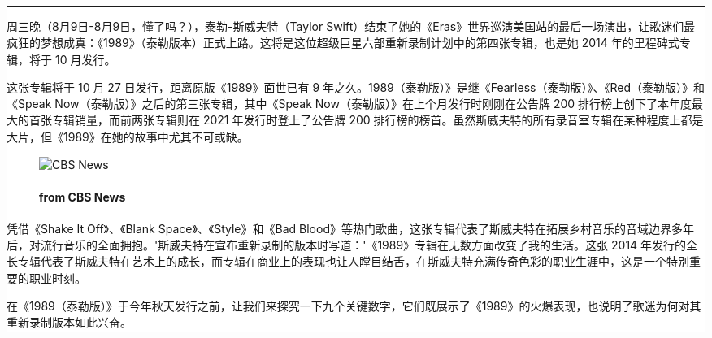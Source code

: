 </div>


<hr class="article-hr" />

<div class="article-body">
周三晚（8月9日-8月9日，懂了吗？），泰勒-斯威夫特（Taylor Swift）结束了她的《Eras》世界巡演美国站的最后一场演出，让歌迷们最疯狂的梦想成真：《1989》（泰勒版本）正式上路。这将是这位超级巨星六部重新录制计划中的第四张专辑，也是她 2014 年的里程碑式专辑，将于 10 月发行。

 这张专辑将于 10 月 27 日发行，距离原版《1989》面世已有 9 年之久。1989（泰勒版）》是继《Fearless（泰勒版）》、《Red（泰勒版）》和《Speak Now（泰勒版）》之后的第三张专辑，其中《Speak Now（泰勒版）》在上个月发行时刚刚在公告牌 200 排行榜上创下了本年度最大的首张专辑销量，而前两张专辑则在 2021 年发行时登上了公告牌 200 排行榜的榜首。虽然斯威夫特的所有录音室专辑在某种程度上都是大片，但《1989》在她的故事中尤其不可或缺。


</div>


<figure class=image-container>
    <img src="https://assets2.cbsnewsstatic.com/hub/i/r/2023/08/10/278530b9-6663-449c-9fb2-901a5231b98c/thumbnail/1200x630g3/6a249acae90823ab468cc8ab5b5052d7/gettyimages-1604746912.jpg?v=08aa43fa812a9e12e93282c47f58b17f" alt="CBS News" />
    <figcaption>
        <h4> from CBS News</h4>
    </figcaption>
</figure>


<div class="article-body">
凭借《Shake It Off》、《Blank Space》、《Style》和《Bad Blood》等热门歌曲，这张专辑代表了斯威夫特在拓展乡村音乐的音域边界多年后，对流行音乐的全面拥抱。&#39;斯威夫特在宣布重新录制的版本时写道：&#39;《1989》专辑在无数方面改变了我的生活。这张 2014 年发行的全长专辑代表了斯威夫特在艺术上的成长，而专辑在商业上的表现也让人瞠目结舌，在斯威夫特充满传奇色彩的职业生涯中，这是一个特别重要的职业时刻。

 在《1989（泰勒版）》于今年秋天发行之前，让我们来探究一下九个关键数字，它们既展示了《1989》的火爆表现，也说明了歌迷为何对其重新录制版本如此兴奋。


</div>